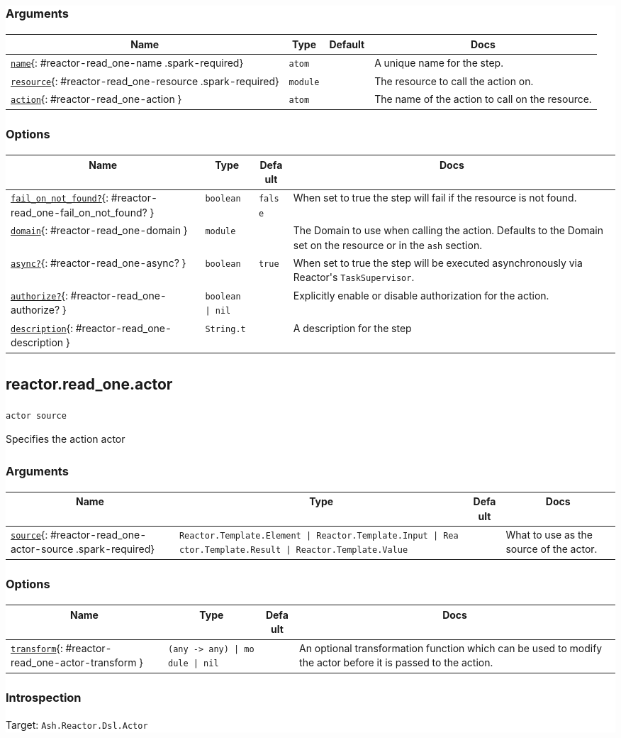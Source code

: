 

### Arguments

| Name | Type | Default | Docs |
|------|------|---------|------|
| [`name`](#reactor-read_one-name){: #reactor-read_one-name .spark-required} | `atom` |  | A unique name for the step. |
| [`resource`](#reactor-read_one-resource){: #reactor-read_one-resource .spark-required} | `module` |  | The resource to call the action on. |
| [`action`](#reactor-read_one-action){: #reactor-read_one-action } | `atom` |  | The name of the action to call on the resource. |
### Options

| Name | Type | Default | Docs |
|------|------|---------|------|
| [`fail_on_not_found?`](#reactor-read_one-fail_on_not_found?){: #reactor-read_one-fail_on_not_found? } | `boolean` | `false` | When set to true the step will fail if the resource is not found. |
| [`domain`](#reactor-read_one-domain){: #reactor-read_one-domain } | `module` |  | The Domain to use when calling the action.  Defaults to the Domain set on the resource or in the `ash` section. |
| [`async?`](#reactor-read_one-async?){: #reactor-read_one-async? } | `boolean` | `true` | When set to true the step will be executed asynchronously via Reactor's `TaskSupervisor`. |
| [`authorize?`](#reactor-read_one-authorize?){: #reactor-read_one-authorize? } | `boolean \| nil` |  | Explicitly enable or disable authorization for the action. |
| [`description`](#reactor-read_one-description){: #reactor-read_one-description } | `String.t` |  | A description for the step |


## reactor.read_one.actor
```elixir
actor source
```


Specifies the action actor





### Arguments

| Name | Type | Default | Docs |
|------|------|---------|------|
| [`source`](#reactor-read_one-actor-source){: #reactor-read_one-actor-source .spark-required} | `Reactor.Template.Element \| Reactor.Template.Input \| Reactor.Template.Result \| Reactor.Template.Value` |  | What to use as the source of the actor. |
### Options

| Name | Type | Default | Docs |
|------|------|---------|------|
| [`transform`](#reactor-read_one-actor-transform){: #reactor-read_one-actor-transform } | `(any -> any) \| module \| nil` |  | An optional transformation function which can be used to modify the actor before it is passed to the action. |





### Introspection

Target: `Ash.Reactor.Dsl.Actor`
